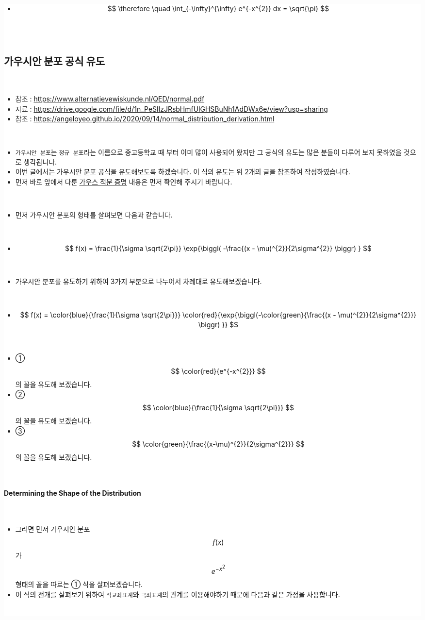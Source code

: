 - $$ \therefore \quad \int_{-\infty}^{\infty} e^{-x^{2}} dx = \sqrt{\pi} $$

<br><br>

## **가우시안 분포 공식 유도**

<br>

- 참조 : https://www.alternatievewiskunde.nl/QED/normal.pdf
- 자료 : https://drive.google.com/file/d/1n_PeSlIzJRsbHmfUlGHSBuNh1AdDWx6e/view?usp=sharing
- 참조 : https://angeloyeo.github.io/2020/09/14/normal_distribution_derivation.html

<br>

- `가우시안 분포`는 `정규 분포`라는 이름으로 중고등학교 때 부터 이미 많이 사용되어 왔지만 그 공식의 유도는 많은 분들이 다루어 보지 못하였을 것으로 생각됩니다.
- 이번 글에서는 가우시안 분포 공식을 유도해보도록 하겠습니다. 이 식의 유도는 위 2개의 글을 참조하여 작성하였습니다.
- 먼저 바로 앞에서 다룬 [가우스 적분 증명](#가우스-적분-증명-1) 내용은 먼저 확인해 주시기 바랍니다.

<br>

- 먼저 가우시안 분포의 형태를 살펴보면 다음과 같습니다.

<br>

- $$ f(x) = \frac{1}{\sigma \sqrt{2\pi}} \exp{\biggl( -\frac{(x - \mu)^{2}}{2\sigma^{2}} \biggr) } $$

<br>

- 가우시안 분포를 유도하기 위하여 3가지 부분으로 나누어서 차례대로 유도해보겠습니다.

<br>

- $$ f(x) = \color{blue}{\frac{1}{\sigma \sqrt{2\pi}}} \color{red}{\exp{\biggl(-\color{green}{\frac{(x - \mu)^{2}}{2\sigma^{2}}} \biggr) }} $$

<br>

- ① $$ \color{red}{e^{-x^{2}}} $$ 의 꼴을 유도해 보겠습니다.
- ② $$ \color{blue}{\frac{1}{\sigma \sqrt{2\pi}}} $$ 의 꼴을 유도해 보겠습니다.
- ③ $$ \color{green}{\frac{(x-\mu)^{2}}{2\sigma^{2}}} $$ 의 꼴을 유도해 보겠습니다.

<br>

#### **Determining the Shape of the Distribution**

<br>

- 그러면 먼저 가우시안 분포 $$ f(x) $$ 가 $$ e^{-x^{2}} $$ 형태의 꼴을 따르는 ① 식을 살펴보겠습니다.
- 이 식의 전개를 살펴보기 위하여 `직교좌표계`와 `극좌표계`의 관계를 이용해야하기 때문에 다음과 같은 가정을 사용합니다.

<br>